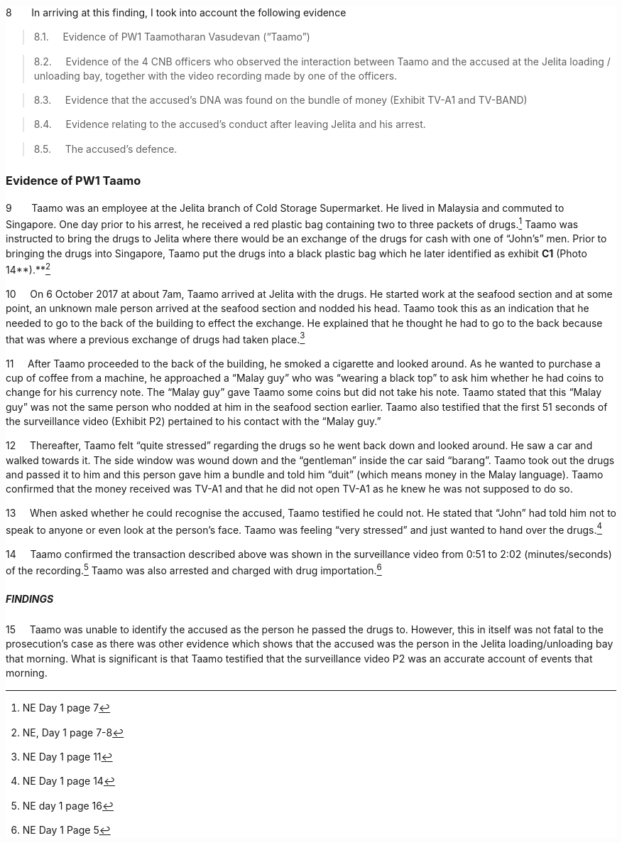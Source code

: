 8       In arriving at this finding, I took into account the following evidence

> 8.1.     Evidence of PW1 Taamotharan Vasudevan (“Taamo”)

> 8.2.     Evidence of the 4 CNB officers who observed the interaction between Taamo and the accused at the Jelita loading / unloading bay, together with the video recording made by one of the officers.

> 8.3.     Evidence that the accused’s DNA was found on the bundle of money (Exhibit TV-A1 and TV-BAND)

> 8.4.     Evidence relating to the accused’s conduct after leaving Jelita and his arrest.

> 8.5.     The accused’s defence.

### Evidence of PW1 Taamo

9       Taamo was an employee at the Jelita branch of Cold Storage Supermarket. He lived in Malaysia and commuted to Singapore. One day prior to his arrest, he received a red plastic bag containing two to three packets of drugs.[^1] Taamo was instructed to bring the drugs to Jelita where there would be an exchange of the drugs for cash with one of “John’s” men. Prior to bringing the drugs into Singapore, Taamo put the drugs into a black plastic bag which he later identified as exhibit **C1** (Photo 14**).**[^2]

10     On 6 October 2017 at about 7am, Taamo arrived at Jelita with the drugs. He started work at the seafood section and at some point, an unknown male person arrived at the seafood section and nodded his head. Taamo took this as an indication that he needed to go to the back of the building to effect the exchange. He explained that he thought he had to go to the back because that was where a previous exchange of drugs had taken place.[^3]

11     After Taamo proceeded to the back of the building, he smoked a cigarette and looked around. As he wanted to purchase a cup of coffee from a machine, he approached a “Malay guy” who was “wearing a black top” to ask him whether he had coins to change for his currency note. The “Malay guy” gave Taamo some coins but did not take his note. Taamo stated that this “Malay guy” was not the same person who nodded at him in the seafood section earlier. Taamo also testified that the first 51 seconds of the surveillance video (Exhibit P2) pertained to his contact with the “Malay guy.”

12     Thereafter, Taamo felt “quite stressed” regarding the drugs so he went back down and looked around. He saw a car and walked towards it. The side window was wound down and the “gentleman” inside the car said “barang”. Taamo took out the drugs and passed it to him and this person gave him a bundle and told him “duit” (which means money in the Malay language). Taamo confirmed that the money received was TV-A1 and that he did not open TV-A1 as he knew he was not supposed to do so.

13     When asked whether he could recognise the accused, Taamo testified he could not. He stated that “John” had told him not to speak to anyone or even look at the person’s face. Taamo was feeling “very stressed” and just wanted to hand over the drugs.[^4]

14     Taamo confirmed the transaction described above was shown in the surveillance video from 0:51 to 2:02 (minutes/seconds) of the recording.[^5] Taamo was also arrested and charged with drug importation.[^6]

##### FINDINGS

15     Taamo was unable to identify the accused as the person he passed the drugs to. However, this in itself was not fatal to the prosecution’s case as there was other evidence which shows that the accused was the person in the Jelita loading/unloading bay that morning. What is significant is that Taamo testified that the surveillance video P2 was an accurate account of events that morning.


[^1]: NE Day 1 page 7
[^2]: NE, Day 1 page 7-8
[^3]: NE Day 1 page 11
[^4]: NE Day 1 page 14
[^5]: NE day 1 page 16
[^6]: NE Day 1 Page 5
[^7]: Only two of the four officers were able to identify the accused as the person who exited the car, but the defence did not dispute that it was the accused.
[^8]: NE Day 1 page 7
[^9]: NE Day 2 page 50
[^10]: NE Day 2 page 50
[^11]: NE Day 1 page 61
[^12]: NE Day 4 page 16
[^13]: NE Day 7 Page 55 (3 Sep 2019)
[^14]: NE Day 8 Page 2 (5 Sep 2019)
[^15]: NE Day 8 Page 3
[^16]: NE day 8 page 5 (5 Sep 2019)
[^17]: NE day 8 page 70
[^18]: NE day 8 page 72
[^19]: NE day 8 page 5
[^20]: NE day 8 page 5
[^21]: NE Day 10 Page 20
[^22]: NE Day 5 page 46
[^23]: NE day 2 page 58 (29 Jul 2019)
[^24]: NE Day 9 page 13 (6 Sep 2019)
[^25]: NE Day 5 page 66 (7 Aug 2019)
[^26]: NE Day 5 page 65 & 66
[^27]: NE Day 5 page 67
[^28]: NE day 5 at page 80
[^29]: NE Day 5 page 54
[^30]: NE Day 5 page 92-94
[^31]: NE Day 8 page 59
[^32]: NE Day 8 page 58
[^33]: NE Day 5 page 101 at line 13 (Counsel indicated no cross-examination)
[^34]: NE Day 9 page 16
[^35]: NE Day 8 page 58
[^36]: NE Day 8 page 12
[^37]: NE Day 8 page 29
[^38]: NE Day 6 page 24 (Defence cross-exmination of Zulhelmy)
[^39]: NE Day 10 page 11
[^40]: NE Day 10 page 9
[^41]: NE Day 10 page 10
[^42]: NE Day 10 page 9
[^43]: 118.59g (Dover MRT) and 164.53g (City Loft)
[^44]: Pursuant to section 328 CPC, the aggregate sentence of caning is limited to 24 strokes.